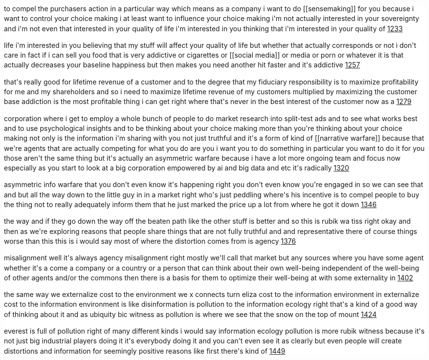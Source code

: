 to compel the purchasers action in a particular way which means as a company i want to do [[sensemaking]] for you because i want to control your choice making i at least want to influence your choice making i'm not actually interested in your sovereignty and i'm not even that interested in your quality of life i'm interested in you thinking that i'm interested in your quality of [1233](https://www.youtube.com/watch?v=7LqaotiGWjQ&t=1233.44s)

life i'm interested in you believing that my stuff will affect your quality of life but whether that actually corresponds or not i don't care in fact if i can sell you food that is very addictive or cigarettes or [[social media]] or media or porn or whatever it is that actually decreases your baseline happiness but then makes you need another hit faster and it's addictive [1257](https://www.youtube.com/watch?v=7LqaotiGWjQ&t=1257.559s)

that's really good for lifetime revenue of a customer and to the degree that my fiduciary responsibility is to maximize profitability for me and my shareholders and so i need to maximize lifetime revenue of my customers multiplied by maximizing the customer base addiction is the most profitable thing i can get right where that's never in the best interest of the customer now as a [1279](https://www.youtube.com/watch?v=7LqaotiGWjQ&t=1279.399s)

corporation where i get to employ a whole bunch of people to do market research into split-test ads and to see what works best and to use psychological insights and to be thinking about your choice making more than you're thinking about your choice making not only is the information i'm sharing with you not just truthful and it's a form of kind of [[narrative warfare]] because that we're agents that are actually competing for what you do are you i want you to do something in particular you want to do it for you those aren't the same thing but it's actually an asymmetric warfare because i have a lot more ongoing team and focus now especially as you start to look at a big corporation empowered by ai and big data and etc it's radically [1320](https://www.youtube.com/watch?v=7LqaotiGWjQ&t=1320.92s)

asymmetric info warfare that you don't even know it's happening right you don't even know you're engaged in so we can see that and but all the way down to the little guy in in a market right who's just peddling where's his incentive is to compel people to buy the thing not to really adequately inform them that he just marked the price up a lot from where he got it down [1346](https://www.youtube.com/watch?v=7LqaotiGWjQ&t=1346.12s)

the way and if they go down the way off the beaten path like the other stuff is better and so this is rubik wa tiss right okay and then as we're exploring reasons that people share things that are not fully truthful and and representative there of course things worse than this this is i would say most of where the distortion comes from is agency [1376](https://www.youtube.com/watch?v=7LqaotiGWjQ&t=1376.21s)

misalignment well it's always agency misalignment right mostly we'll call that market but any sources where you have some agent whether it's a come a company or a country or a person that can think about their own well-being independent of the well-being of other agents and/or the commons then there is a basis for them to optimize their well-being at with some externality in [1402](https://www.youtube.com/watch?v=7LqaotiGWjQ&t=1402.04s)

the same way we externalize cost to the environment we x connects turn eliza cost to the information environment in externalize cost to the information environment is like disinformation is pollution to the information ecology right that's a kind of a good way of thinking about it and as ubiquity bic witness as pollution is where we see that the snow on the top of mount [1424](https://www.youtube.com/watch?v=7LqaotiGWjQ&t=1424.63s)

everest is full of pollution right of many different kinds i would say information ecology pollution is more rubik witness because it's not just big industrial players doing it it's everybody doing it and you can't even see it as clearly but even people will create distortions and information for seemingly positive reasons like first there's kind of [1449](https://www.youtube.com/watch?v=7LqaotiGWjQ&t=1449.06s)

